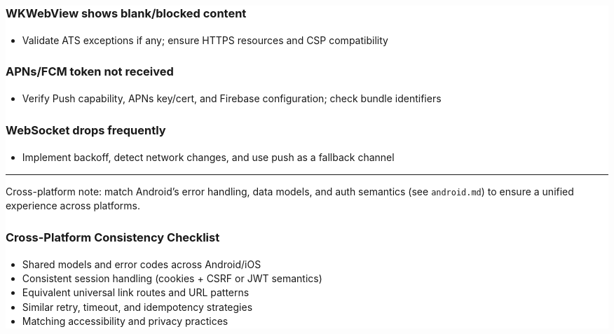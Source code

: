 ### WKWebView shows blank/blocked content
- Validate ATS exceptions if any; ensure HTTPS resources and CSP compatibility

### APNs/FCM token not received
- Verify Push capability, APNs key/cert, and Firebase configuration; check bundle identifiers

### WebSocket drops frequently
- Implement backoff, detect network changes, and use push as a fallback channel

---

Cross-platform note: match Android’s error handling, data models, and auth semantics (see `android.md`) to ensure a unified experience across platforms.

### Cross-Platform Consistency Checklist

- Shared models and error codes across Android/iOS
- Consistent session handling (cookies + CSRF or JWT semantics)
- Equivalent universal link routes and URL patterns
- Similar retry, timeout, and idempotency strategies
- Matching accessibility and privacy practices


